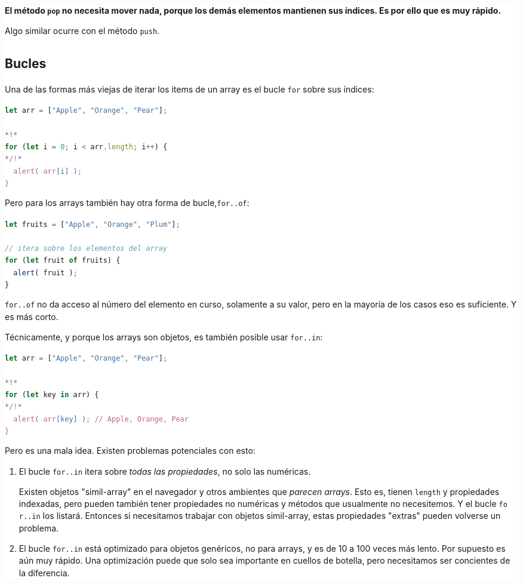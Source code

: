 **El método `pop` no necesita mover nada, porque los demás elementos mantienen sus índices. Es por ello que es muy rápido.**

Algo similar ocurre con el método `push`.

## Bucles

Una de las formas más viejas de iterar los items de un array es el bucle `for` sobre sus índices:

```js run
let arr = ["Apple", "Orange", "Pear"];

*!*
for (let i = 0; i < arr.length; i++) {
*/!*
  alert( arr[i] );
}
```

Pero para los arrays también hay otra forma de bucle,`for..of`:

```js run
let fruits = ["Apple", "Orange", "Plum"];

// itera sobre los elementos del array
for (let fruit of fruits) {
  alert( fruit );
}
```

`for..of` no da acceso al número del elemento en curso, solamente a su valor, pero en la mayoría de los casos eso es suficiente. Y es más corto.

Técnicamente, y porque los arrays son objetos, es también posible usar `for..in`:

```js run
let arr = ["Apple", "Orange", "Pear"];

*!*
for (let key in arr) {
*/!*
  alert( arr[key] ); // Apple, Orange, Pear
}
```

Pero es una mala idea. Existen problemas potenciales con esto:

1. El bucle `for..in` itera sobre *todas las propiedades*, no solo las numéricas.

    Existen objetos "simil-array" en el navegador y otros ambientes que *parecen arrays*. Esto es, tienen `length` y propiedades indexadas, pero pueden también tener propiedades no numéricas y métodos que usualmente no necesitemos. Y el bucle `for..in` los listará. Entonces si necesitamos trabajar con objetos simil-array, estas propiedades "extras" pueden volverse un problema.

2. El bucle `for..in` está optimizado para objetos genéricos, no para arrays, y es de 10 a 100 veces más lento. Por supuesto es aún muy rápido. Una optimización puede que solo sea importante en cuellos de botella, pero necesitamos ser concientes de la diferencia.
